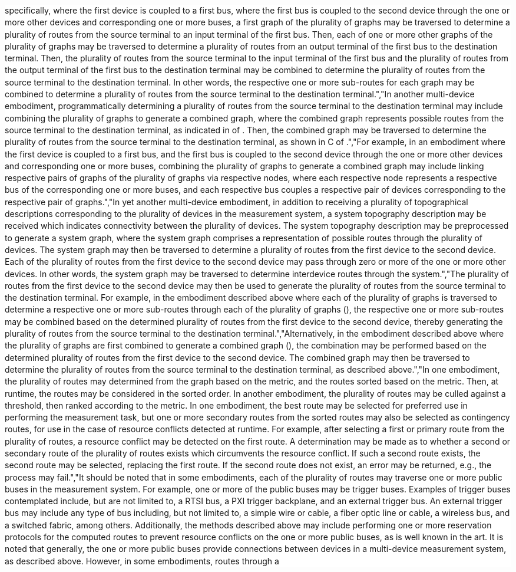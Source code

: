 specifically, where the first device is coupled to a first bus, where the first bus is coupled to the second device through the one or more other devices and corresponding one or more buses, a first graph of the plurality of graphs may be traversed to determine a plurality of routes from the source terminal to an input terminal of the first bus. Then, each of one or more other graphs of the plurality of graphs may be traversed to determine a plurality of routes from an output terminal of the first bus to the destination terminal. Then, the plurality of routes from the source terminal to the input terminal of the first bus and the plurality of routes from the output terminal of the first bus to the destination terminal may be combined to determine the plurality of routes from the source terminal to the destination terminal. In other words, the respective one or more sub-routes for each graph may be combined to determine a plurality of routes from the source terminal to the destination terminal.","In another multi-device embodiment, programmatically determining a plurality of routes from the source terminal to the destination terminal may include combining the plurality of graphs to generate a combined graph, where the combined graph represents possible routes from the source terminal to the destination terminal, as indicated in  of . Then, the combined graph may be traversed to determine the plurality of routes from the source terminal to the destination terminal, as shown in C of .","For example, in an embodiment where the first device is coupled to a first bus, and the first bus is coupled to the second device through the one or more other devices and corresponding one or more buses, combining the plurality of graphs to generate a combined graph may include linking respective pairs of graphs of the plurality of graphs via respective nodes, where each respective node represents a respective bus of the corresponding one or more buses, and each respective bus couples a respective pair of devices corresponding to the respective pair of graphs.","In yet another multi-device embodiment, in addition to receiving a plurality of topographical descriptions corresponding to the plurality of devices in the measurement system, a system topography description may be received which indicates connectivity between the plurality of devices. The system topography description may be preprocessed to generate a system graph, where the system graph comprises a representation of possible routes through the plurality of devices. The system graph may then be traversed to determine a plurality of routes from the first device to the second device. Each of the plurality of routes from the first device to the second device may pass through zero or more of the one or more other devices. In other words, the system graph may be traversed to determine interdevice routes through the system.","The plurality of routes from the first device to the second device may then be used to generate the plurality of routes from the source terminal to the destination terminal. For example, in the embodiment described above where each of the plurality of graphs is traversed to determine a respective one or more sub-routes through each of the plurality of graphs (), the respective one or more sub-routes may be combined based on the determined plurality of routes from the first device to the second device, thereby generating the plurality of routes from the source terminal to the destination terminal.","Alternatively, in the embodiment described above where the plurality of graphs are first combined to generate a combined graph (), the combination may be performed based on the determined plurality of routes from the first device to the second device. The combined graph may then be traversed to determine the plurality of routes from the source terminal to the destination terminal, as described above.","In one embodiment, the plurality of routes may determined from the graph based on the metric, and the routes sorted based on the metric. Then, at runtime, the routes may be considered in the sorted order. In another embodiment, the plurality of routes may be culled against a threshold, then ranked according to the metric. In one embodiment, the best route may be selected for preferred use in performing the measurement task, but one or more secondary routes from the sorted routes may also be selected as contingency routes, for use in the case of resource conflicts detected at runtime. For example, after selecting a first or primary route from the plurality of routes, a resource conflict may be detected on the first route. A determination may be made as to whether a second or secondary route of the plurality of routes exists which circumvents the resource conflict. If such a second route exists, the second route may be selected, replacing the first route. If the second route does not exist, an error may be returned, e.g., the process may fail.","It should be noted that in some embodiments, each of the plurality of routes may traverse one or more public buses in the measurement system. For example, one or more of the public buses may be trigger buses. Examples of trigger buses contemplated include, but are not limited to, a RTSI bus, a PXI trigger backplane, and an external trigger bus. An external trigger bus may include any type of bus including, but not limited to, a simple wire or cable, a fiber optic line or cable, a wireless bus, and a switched fabric, among others. Additionally, the methods described above may include performing one or more reservation protocols for the computed routes to prevent resource conflicts on the one or more public buses, as is well known in the art. It is noted that generally, the one or more public buses provide connections between devices in a multi-device measurement system, as described above. However, in some embodiments, routes through a